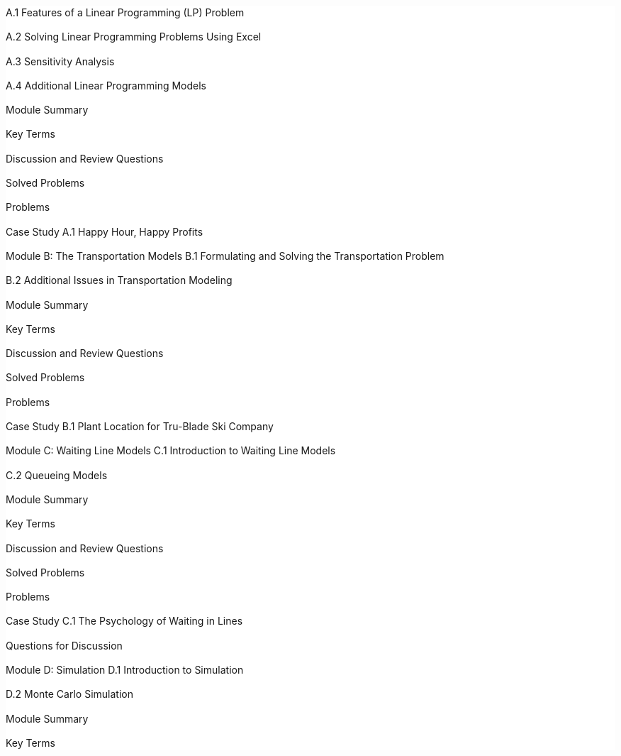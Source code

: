 A.1 Features of a Linear Programming (LP) Problem

A.2 Solving Linear Programming Problems Using Excel

A.3 Sensitivity Analysis

A.4 Additional Linear Programming Models

Module Summary

Key Terms

Discussion and Review Questions

Solved Problems

Problems

Case Study A.1 Happy Hour, Happy Profits

Module B: The Transportation Models
B.1 Formulating and Solving the Transportation Problem

B.2 Additional Issues in Transportation Modeling

Module Summary

Key Terms

Discussion and Review Questions

Solved Problems

Problems

Case Study B.1 Plant Location for Tru-Blade Ski Company

Module C: Waiting Line Models
C.1 Introduction to Waiting Line Models

C.2 Queueing Models

Module Summary

Key Terms

Discussion and Review Questions

Solved Problems

Problems

Case Study C.1 The Psychology of Waiting in Lines

Questions for Discussion

Module D: Simulation
D.1 Introduction to Simulation

D.2 Monte Carlo Simulation

Module Summary

Key Terms
